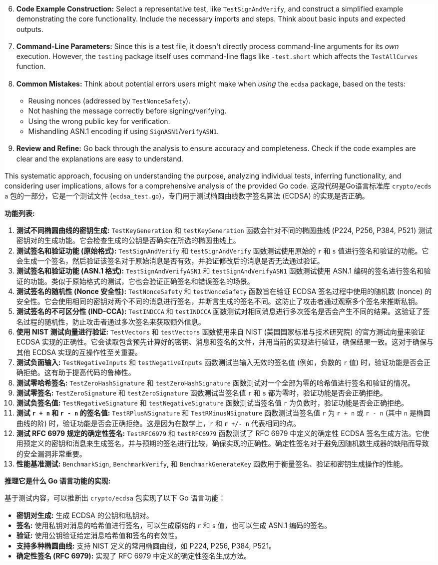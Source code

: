 6. **Code Example Construction:** Select a representative test, like `TestSignAndVerify`, and construct a simplified example demonstrating the core functionality. Include the necessary imports and steps. Think about basic inputs and expected outputs.

7. **Command-Line Parameters:** Since this is a test file, it doesn't directly process command-line arguments for its *own* execution. However, the `testing` package itself uses command-line flags like `-test.short` which affects the `TestAllCurves` function.

8. **Common Mistakes:** Think about potential errors users might make when *using* the `ecdsa` package, based on the tests:
    * Reusing nonces (addressed by `TestNonceSafety`).
    * Not hashing the message correctly before signing/verifying.
    * Using the wrong public key for verification.
    * Mishandling ASN.1 encoding if using `SignASN1`/`VerifyASN1`.

9. **Review and Refine:**  Go back through the analysis to ensure accuracy and completeness. Check if the code examples are clear and the explanations are easy to understand.

This systematic approach, focusing on understanding the purpose, analyzing individual tests, inferring functionality, and considering user implications, allows for a comprehensive analysis of the provided Go code.
这段代码是Go语言标准库 `crypto/ecdsa` 包的一部分，它是一个测试文件 (`ecdsa_test.go`)，专门用于测试椭圆曲线数字签名算法 (ECDSA) 的实现是否正确。

**功能列表:**

1. **测试不同椭圆曲线的密钥生成:**  `TestKeyGeneration` 和 `testKeyGeneration` 函数会针对不同的椭圆曲线 (P224, P256, P384, P521) 测试密钥对的生成功能。它会检查生成的公钥是否确实在所选的椭圆曲线上。
2. **测试签名和验证功能 (原始格式):** `TestSignAndVerify` 和 `testSignAndVerify` 函数测试使用原始的 `r` 和 `s` 值进行签名和验证的功能。它会生成一个签名，然后验证该签名对于原始消息是否有效，并验证修改后的消息是否无法通过验证。
3. **测试签名和验证功能 (ASN.1 格式):** `TestSignAndVerifyASN1` 和 `testSignAndVerifyASN1` 函数测试使用 ASN.1 编码的签名进行签名和验证的功能。类似于原始格式的测试，它也会验证正确签名和错误签名的场景。
4. **测试签名的随机性 (Nonce 安全性):** `TestNonceSafety` 和 `testNonceSafety` 函数旨在验证 ECDSA 签名过程中使用的随机数 (nonce) 的安全性。它会使用相同的密钥对两个不同的消息进行签名，并断言生成的签名不同。这防止了攻击者通过观察多个签名来推断私钥。
5. **测试签名的不可区分性 (IND-CCA):** `TestINDCCA` 和 `testINDCCA` 函数测试对相同消息进行多次签名是否会产生不同的结果。这验证了签名过程的随机性，防止攻击者通过多次签名来获取额外信息。
6. **使用 NIST 测试向量进行验证:** `TestVectors` 和 `testVectors` 函数使用来自 NIST (美国国家标准与技术研究院) 的官方测试向量来验证 ECDSA 实现的正确性。它会读取包含预先计算好的密钥、消息和签名的文件，并用当前的实现进行验证，确保结果一致。这对于确保与其他 ECDSA 实现的互操作性至关重要。
7. **测试负面输入:** `TestNegativeInputs` 和 `testNegativeInputs` 函数测试当输入无效的签名值 (例如，负数的 `r` 值) 时，验证功能是否会正确拒绝。这有助于提高代码的鲁棒性。
8. **测试零哈希签名:** `TestZeroHashSignature` 和 `testZeroHashSignature` 函数测试对一个全部为零的哈希值进行签名和验证的情况。
9. **测试零签名:** `TestZeroSignature` 和 `testZeroSignature` 函数测试当签名值 `r` 和 `s` 都为零时，验证功能是否会正确拒绝。
10. **测试负签名值:** `TestNegativeSignature` 和 `testNegativeSignature` 函数测试当签名值 `r` 为负数时，验证功能是否会正确拒绝。
11. **测试 `r + n` 和 `r - n` 的签名值:** `TestRPlusNSignature` 和 `TestRMinusNSignature` 函数测试当签名值 `r` 为 `r + n` 或 `r - n` (其中 `n` 是椭圆曲线的阶) 时，验证功能是否会正确拒绝。这是因为在数学上，`r` 和 `r +/- n` 代表相同的点。
12. **测试 RFC 6979 规定的确定性签名:** `TestRFC6979` 和 `testRFC6979` 函数测试了 RFC 6979 中定义的确定性 ECDSA 签名生成方法。它使用预定义的密钥和消息来生成签名，并与预期的签名进行比较，确保实现的正确性。确定性签名对于避免因随机数生成器的缺陷而导致的安全漏洞非常重要。
13. **性能基准测试:** `BenchmarkSign`, `BenchmarkVerify`, 和 `BenchmarkGenerateKey` 函数用于衡量签名、验证和密钥生成操作的性能。

**推理它是什么 Go 语言功能的实现:**

基于测试内容，可以推断出 `crypto/ecdsa` 包实现了以下 Go 语言功能：

* **密钥对生成:**  生成 ECDSA 的公钥和私钥对。
* **签名:** 使用私钥对消息的哈希值进行签名，可以生成原始的 `r` 和 `s` 值，也可以生成 ASN.1 编码的签名。
* **验证:** 使用公钥验证给定消息哈希值和签名的有效性。
* **支持多种椭圆曲线:**  支持 NIST 定义的常用椭圆曲线，如 P224, P256, P384, P521。
* **确定性签名 (RFC 6979):**  实现了 RFC 6979 中定义的确定性签名生成方法。

